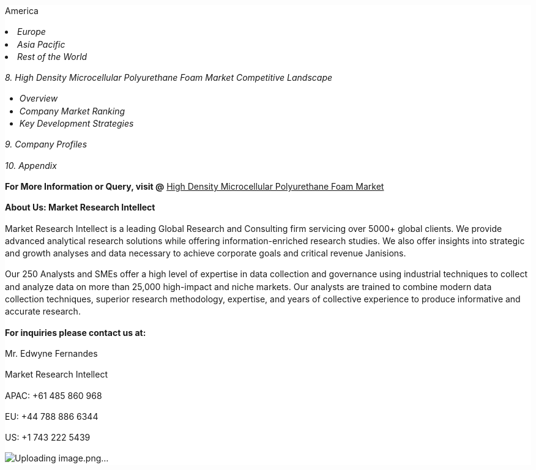 America</span></em></li><li><em><span class="">Europe</span></em></li><li><em><span class="">Asia Pacific</span></em></li><li><em><span class="">Rest of the World</span></em></li></ul><p><em><span class="font-[700]">8. High Density Microcellular Polyurethane Foam Market Competitive Landscape</span></em></p><ul><li><em><span class="">Overview</span></em></li><li><em><span class="">Company Market Ranking</span></em></li><li><em><span class="">Key Development Strategies</span></em></li></ul><p><em><span class="font-[700]">9. Company Profiles</span></em></p><p><em><span class="font-[700]">10. Appendix</span></em></p><p><span class="font-[700]"><strong>For More Information or Query, visit&nbsp;@</strong>&nbsp;</span><span class="font-[700]"><a href="https://www.marketresearchintellect.com/product/global-high-density-microcellular-polyurethane-foam-market-size-and-forecast/?utm_source=Linkedin&utm_medium=858" target="_blank" data-tracking-control-name="article-ssr-frontend-pulse_little-text-block" data-tracking-will-navigate="" data-test-link="">High Density Microcellular Polyurethane Foam Market</a></span></p><p><strong><span class="font-[700]">About Us: Market Research Intellect</span></strong></p><p><span class="">Market Research Intellect is a leading Global Research and Consulting firm servicing over 5000+ global clients. We provide advanced analytical research solutions while offering information-enriched research studies.&nbsp;</span>We also offer insights into strategic and growth analyses and data necessary to achieve corporate goals and critical revenue Janisions.</p><p><span class="">Our 250 Analysts and SMEs offer a high level of expertise in data collection and governance using industrial techniques to collect and analyze data on more than 25,000 high-impact and niche markets. Our analysts are trained to combine modern data collection techniques, superior research methodology, expertise, and years of collective experience to produce informative and accurate research.</span></p><p><strong>For inquiries please contact us at:</strong></p><p>Mr. Edwyne Fernandes</p><p>Market Research Intellect</p><p>APAC: +61 485 860 968</p><p>EU: +44 788 886 6344</p><p>US: +1 743 222 5439</p>
![Uploading image.png…]()
